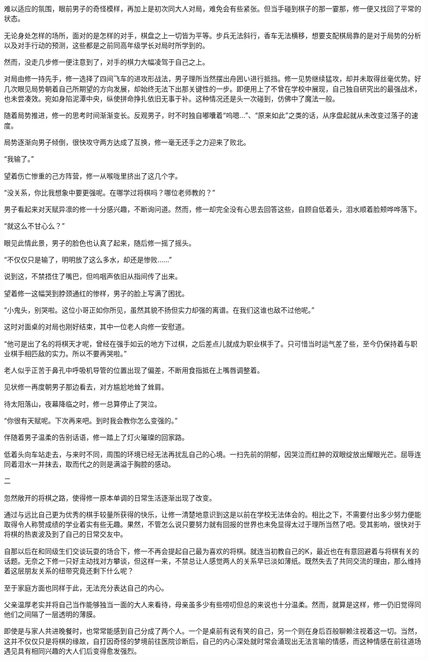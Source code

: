 难以适应的氛围，眼前男子的奇怪模样，再加上是初次同大人对局，难免会有些紧张。但当手碰到棋子的那一霎那，修一便又找回了平常的状态。

无论身处怎样的场所，面对的是怎样的对手，棋盘之上一切皆为平等。步兵无法斜行，香车无法横移，想要支配棋局靠的是对于局势的分析以及对手行动的预测，这些都是之前同高年级学长对局时所学到的。

然而，没走几步修一便注意到了，对手的棋力大幅凌驾于自己之上。

对局由修一持先手，修一选择了四间飞车的进攻形战法，男子理所当然摆出舟囲い进行抵挡。修一见势继续猛攻，却并未取得丝毫优势。好几次眼见局势朝着自己所期望的方向发展，却始终无法下出那关键性的一步。即便用上了不曾在学校中展现，自己独自研究出的最强战术，也未尝凑效。宛如身陷泥潭中央，纵使拼命挣扎依旧无事于补。这种情况还是头一次碰到，仿佛中了魔法一般。

随着局势推进，修一的思考时间渐渐变长。反观男子，时不时独自嘟囔着“呜嗯…”、“原来如此”之类的话，从序盘起就从未改变过落子的速度。

局势逐渐向男子倾倒，很快攻守两方达成了互换，修一毫无还手之力迎来了败北。

“我输了。”

望着伤亡惨重的己方阵营，修一从喉咙里挤出了这几个字。

“没关系，你比我想象中要更强呢。在哪学过将棋吗？哪位老师教的？”

男子看起来对天赋异凛的修一十分感兴趣，不断询问道。然而，修一却完全没有心思去回答这些，自顾自低着头，泪水顺着脸颊哗哗落下。

“就这么不甘心么？”

眼见此情此景，男子的脸色也认真了起来，随后修一摇了摇头。

“不仅仅只是输了，明明放了这么多水，却还是惨败……”

说到这，不禁捂住了嘴巴，但呜咽声依旧从指间传了出来。

望着修一这幅哭到脖颈通红的惨样，男子的脸上写满了困扰。

“小鬼头，别哭啦。这位小哥正如你所见，虽然其貌不扬但实力却强的离谱。在我们这谁也敌不过他呢。”

这时对面桌的对局也刚好结束，其中一位老人向修一安慰道。

“他可是出了名的将棋天才呢，曾经在强手如云的地方下过棋，之后差点儿就成为职业棋手了。只可惜当时运气差了些，至今仍保持着与职业棋手相匹敌的实力。所以不要再哭啦。”

老人似乎正苦于鼻孔中呼吸机导管的位置出现了偏差，不断用食指抵在上嘴唇调整着。

见状修一再度朝男子那边看去，对方尴尬地耸了耸肩。

待太阳落山，夜幕降临之时，修一总算停止了哭泣。

“你很有天赋呢。下次再来吧。到时我会教你怎么变强的。”

伴随着男子温柔的告别话语，修一踏上了灯火璀璨的回家路。

低着头向车站走去，与来时不同，周围的环境已经无法再扰乱自己的心境。一扫先前的阴郁，因哭泣而红肿的双眼绽放出耀眼光芒。屈辱连同着泪水一并抹去，取而代之的则是满溢于胸腔的感动。

二

忽然敞开的将棋之路，使得修一原本单调的日常生活逐渐出现了改变。

通过与远比自己更为优秀的棋手较量所获得的快乐，让修一清楚地意识到这是以前在学校无法体会的。相比之下，不需要付出多少努力便能取得令人称赞成绩的学业着实有些无趣。果然，不管怎么说只要努力就有回报的世界也未免显得太过于理所当然了吧。受其影响，很快对于将棋的热衷波及到了自己的日常交友中。

自那以后在和同级生们交谈玩耍的场合下，修一不再会提起自己最为喜欢的将棋。就连当初教自己的K，最近也在有意回避着与将棋有关的话题。无奈之下修一只好主动找对方攀谈，但这样一来，不禁总让人感觉两人的关系早已淡如薄纸。既然失去了共同交流的理由，那么维持着这层朋友关系的纽带究竟还剩下什么呢？

至于家庭方面也同样于此，无法充分表达自己的内心。

父亲温厚老实并将自己当作能够独当一面的大人来看待，母亲虽多少有些唠叨但总的来说也十分温柔。然而，就算是这样，修一仍旧觉得同他们之间隔了一层透明的薄膜。

即使是与家人共进晚餐时，也常常能感到自己分成了两个人。一个是桌前有说有笑的自己，另一个则在身后百般聊赖注视着这一切。当然，这并不仅仅只是将棋的缘故，自打因奇怪的梦境前往医院诊断后，自己的内心深处就时常会涌现出无法言喻的情感，而这种情感在前往道场遇见具有相同兴趣的大人们后变得愈发强烈。
